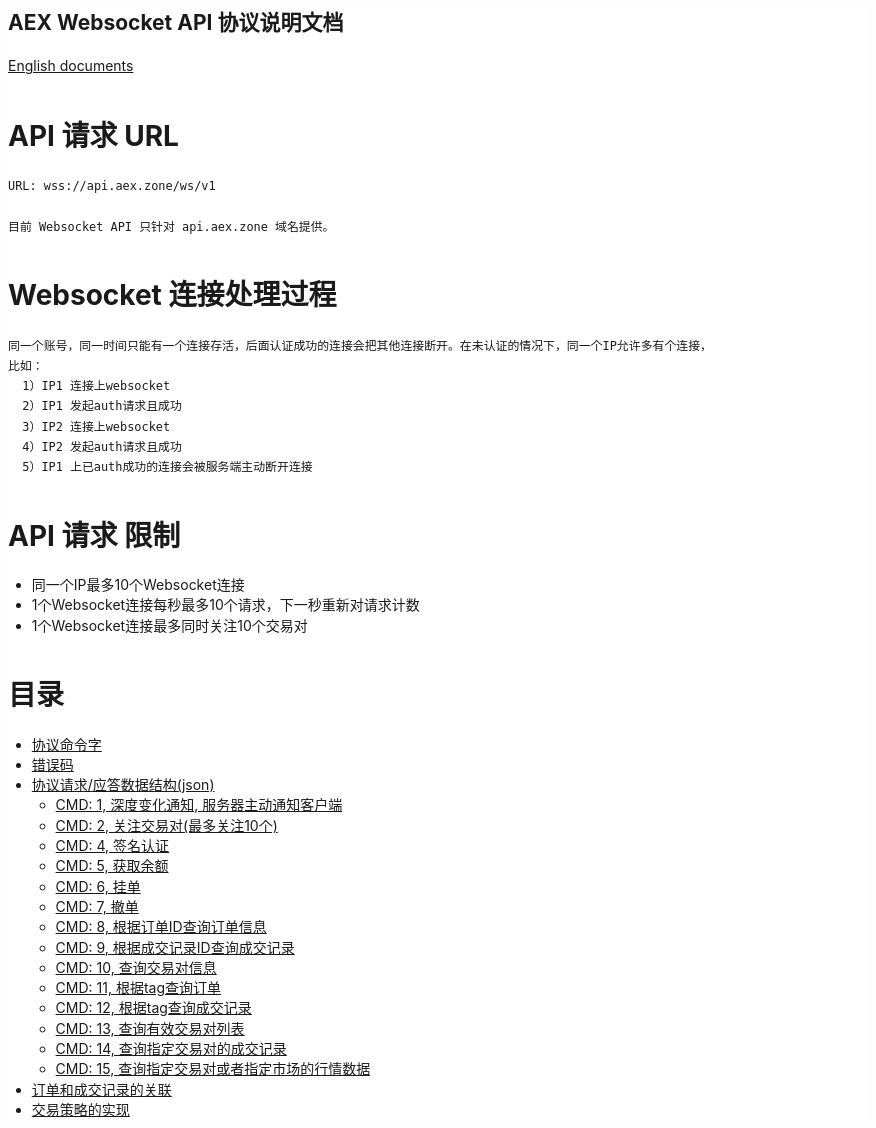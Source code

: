 AEX Websocket API 协议说明文档   
---
[English documents](/english.md)

# API 请求 URL
```
URL: wss://api.aex.zone/ws/v1

目前 Websocket API 只针对 api.aex.zone 域名提供。
```

# Websocket 连接处理过程
```
同一个账号，同一时间只能有一个连接存活，后面认证成功的连接会把其他连接断开。在未认证的情况下，同一个IP允许多有个连接，
比如：
  1）IP1 连接上websocket
  2）IP1 发起auth请求且成功
  3）IP2 连接上websocket
  4）IP2 发起auth请求且成功
  5）IP1 上已auth成功的连接会被服务端主动断开连接
```

# API 请求 限制
+ 同一个IP最多10个Websocket连接
+ 1个Websocket连接每秒最多10个请求，下一秒重新对请求计数
+ 1个Websocket连接最多同时关注10个交易对

# 目录
+ [协议命令字](#协议命令字)
+ [错误码](#错误码)
+ [协议请求/应答数据结构(json)](#协议请求应答数据结构)
   + [CMD: 1, 深度变化通知, 服务器主动通知客户端](#cmd-1-深度变化通知-服务器主动通知客户端)
   + [CMD: 2, 关注交易对(最多关注10个)](#cmd-2-关注交易对最多关注10个)
   + [CMD: 4, 签名认证](#cmd-4-签名认证)
   + [CMD: 5, 获取余额](#cmd-5-获取余额)
   + [CMD: 6, 挂单](#cmd-6-挂单)
   + [CMD: 7, 撤单](#cmd-7-撤单)
   + [CMD: 8, 根据订单ID查询订单信息](#cmd-8-根据订单id查询订单信息)
   + [CMD: 9, 根据成交记录ID查询成交记录](#cmd-9-根据成交记录id查询成交记录)
   + [CMD: 10, 查询交易对信息](#cmd-10-查询交易对信息)
   + [CMD: 11, 根据tag查询订单](#cmd-11-根据tag查询订单)
   + [CMD: 12, 根据tag查询成交记录](#cmd-12-根据tag查询成交记录)
   + [CMD: 13, 查询有效交易对列表](#cmd-13-查询有效交易对列表)
   + [CMD: 14, 查询指定交易对的成交记录](#cmd-14-查询指定交易对的成交记录)
   + [CMD: 15, 查询指定交易对或者指定市场的行情数据](#cmd-15-查询指定交易对或者指定市场的行情数据)
+ [订单和成交记录的关联](#订单和成交记录的关联)
+ [交易策略的实现](#交易策略的实现)
